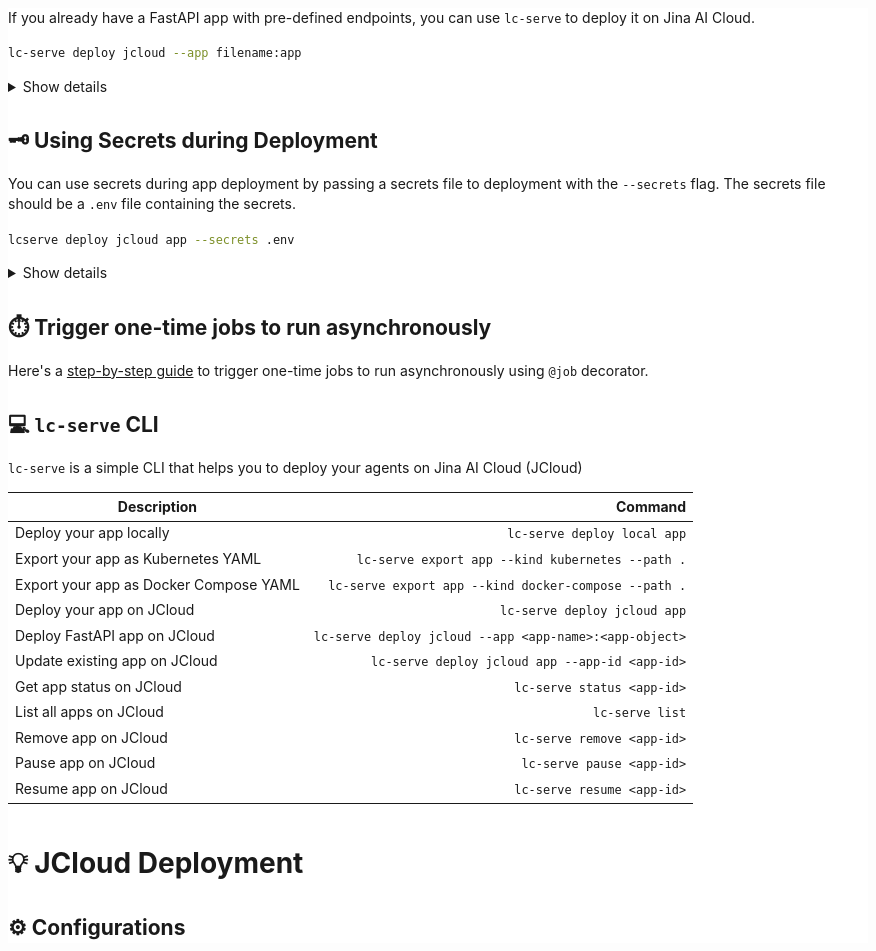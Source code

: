 If you already have a FastAPI app with pre-defined endpoints, you can use `lc-serve` to deploy it on Jina AI Cloud. 

```bash
lc-serve deploy jcloud --app filename:app 
```

<details><summary>Show details</summary></details>

## 🗝️ Using Secrets during Deployment

You can use secrets during app deployment by passing a secrets file to deployment with the `--secrets` flag. The secrets file should be a `.env` file containing the secrets.

```bash
lcserve deploy jcloud app --secrets .env
```

<details><summary>Show details</summary></details>

## ⏱️ Trigger one-time jobs to run asynchronously

Here's a [step-by-step guide](examples/job/README.md) to trigger one-time jobs to run asynchronously using `@job` decorator.

## 💻 `lc-serve` CLI

`lc-serve` is a simple CLI that helps you to deploy your agents on Jina AI Cloud (JCloud) 


| Description | Command | 
| --- | ---: |
| Deploy your app locally | `lc-serve deploy local app` |
| Export your app as Kubernetes YAML | `lc-serve export app --kind kubernetes --path .` |
| Export your app as Docker Compose YAML | `lc-serve export app --kind docker-compose --path .` |
| Deploy your app on JCloud | `lc-serve deploy jcloud app` |
| Deploy FastAPI app on JCloud | `lc-serve deploy jcloud --app <app-name>:<app-object>` |
| Update existing app on JCloud | `lc-serve deploy jcloud app --app-id <app-id>` |
| Get app status on JCloud | `lc-serve status <app-id>` |
| List all apps on JCloud | `lc-serve list` |
| Remove app on JCloud | `lc-serve remove <app-id>` |
| Pause app on JCloud | `lc-serve pause <app-id>` |
| Resume app on JCloud | `lc-serve resume <app-id>` |

# 💡 JCloud Deployment
## ⚙️ Configurations
